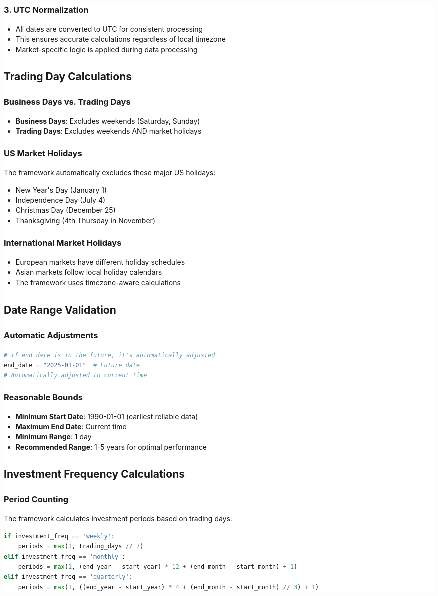 ### 3. UTC Normalization
- All dates are converted to UTC for consistent processing
- This ensures accurate calculations regardless of local timezone
- Market-specific logic is applied during data processing

## Trading Day Calculations

### Business Days vs. Trading Days
- **Business Days**: Excludes weekends (Saturday, Sunday)
- **Trading Days**: Excludes weekends AND market holidays

### US Market Holidays
The framework automatically excludes these major US holidays:
- New Year's Day (January 1)
- Independence Day (July 4)
- Christmas Day (December 25)
- Thanksgiving (4th Thursday in November)

### International Market Holidays
- European markets have different holiday schedules
- Asian markets follow local holiday calendars
- The framework uses timezone-aware calculations

## Date Range Validation

### Automatic Adjustments
```python
# If end date is in the future, it's automatically adjusted
end_date = "2025-01-01"  # Future date
# Automatically adjusted to current time
```

### Reasonable Bounds
- **Minimum Start Date**: 1990-01-01 (earliest reliable data)
- **Maximum End Date**: Current time
- **Minimum Range**: 1 day
- **Recommended Range**: 1-5 years for optimal performance

## Investment Frequency Calculations

### Period Counting
The framework calculates investment periods based on trading days:

```python
if investment_freq == 'weekly':
    periods = max(1, trading_days // 7)
elif investment_freq == 'monthly':
    periods = max(1, (end_year - start_year) * 12 + (end_month - start_month) + 1)
elif investment_freq == 'quarterly':
    periods = max(1, ((end_year - start_year) * 4 + (end_month - start_month) // 3) + 1)
```
